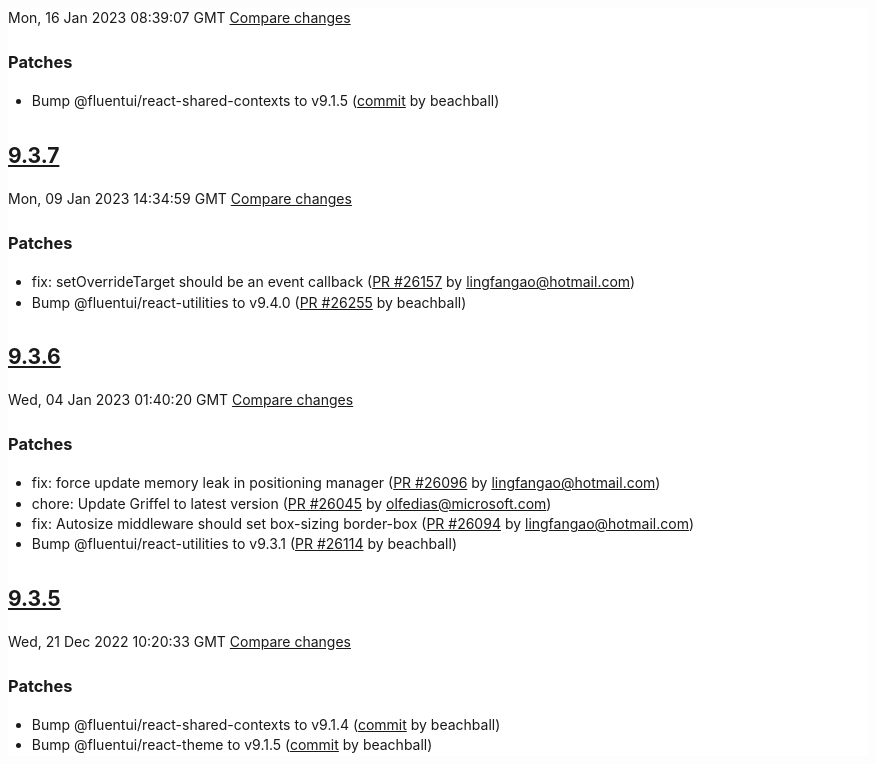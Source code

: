 Mon, 16 Jan 2023 08:39:07 GMT 
[Compare changes](https://github.com/microsoft/fluentui/compare/@fluentui/react-positioning_v9.3.7..@fluentui/react-positioning_v9.3.8)

### Patches

- Bump @fluentui/react-shared-contexts to v9.1.5 ([commit](https://github.com/microsoft/fluentui/commit/a870d8360e47f3ea03358c4e75e89e08a74845d7) by beachball)

## [9.3.7](https://github.com/microsoft/fluentui/tree/@fluentui/react-positioning_v9.3.7)

Mon, 09 Jan 2023 14:34:59 GMT 
[Compare changes](https://github.com/microsoft/fluentui/compare/@fluentui/react-positioning_v9.3.6..@fluentui/react-positioning_v9.3.7)

### Patches

- fix: setOverrideTarget should be an event callback ([PR #26157](https://github.com/microsoft/fluentui/pull/26157) by lingfangao@hotmail.com)
- Bump @fluentui/react-utilities to v9.4.0 ([PR #26255](https://github.com/microsoft/fluentui/pull/26255) by beachball)

## [9.3.6](https://github.com/microsoft/fluentui/tree/@fluentui/react-positioning_v9.3.6)

Wed, 04 Jan 2023 01:40:20 GMT 
[Compare changes](https://github.com/microsoft/fluentui/compare/@fluentui/react-positioning_v9.3.5..@fluentui/react-positioning_v9.3.6)

### Patches

- fix: force update memory leak in positioning manager ([PR #26096](https://github.com/microsoft/fluentui/pull/26096) by lingfangao@hotmail.com)
- chore: Update Griffel to latest version ([PR #26045](https://github.com/microsoft/fluentui/pull/26045) by olfedias@microsoft.com)
- fix: Autosize middleware should set box-sizing border-box ([PR #26094](https://github.com/microsoft/fluentui/pull/26094) by lingfangao@hotmail.com)
- Bump @fluentui/react-utilities to v9.3.1 ([PR #26114](https://github.com/microsoft/fluentui/pull/26114) by beachball)

## [9.3.5](https://github.com/microsoft/fluentui/tree/@fluentui/react-positioning_v9.3.5)

Wed, 21 Dec 2022 10:20:33 GMT 
[Compare changes](https://github.com/microsoft/fluentui/compare/@fluentui/react-positioning_v9.3.4..@fluentui/react-positioning_v9.3.5)

### Patches

- Bump @fluentui/react-shared-contexts to v9.1.4 ([commit](https://github.com/microsoft/fluentui/commit/66bf89f634cad4a275e957d7a2214c7e73ff8c2e) by beachball)
- Bump @fluentui/react-theme to v9.1.5 ([commit](https://github.com/microsoft/fluentui/commit/66bf89f634cad4a275e957d7a2214c7e73ff8c2e) by beachball)
